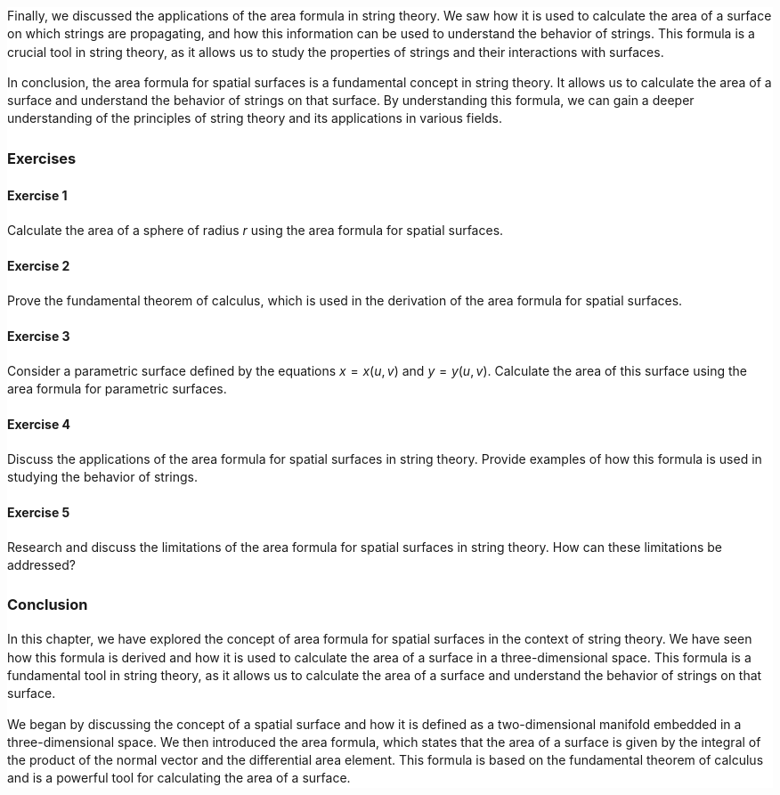 Finally, we discussed the applications of the area formula in string theory. We saw how it is used to calculate the area of a surface on which strings are propagating, and how this information can be used to understand the behavior of strings. This formula is a crucial tool in string theory, as it allows us to study the properties of strings and their interactions with surfaces.

In conclusion, the area formula for spatial surfaces is a fundamental concept in string theory. It allows us to calculate the area of a surface and understand the behavior of strings on that surface. By understanding this formula, we can gain a deeper understanding of the principles of string theory and its applications in various fields.

### Exercises

#### Exercise 1
Calculate the area of a sphere of radius $r$ using the area formula for spatial surfaces.

#### Exercise 2
Prove the fundamental theorem of calculus, which is used in the derivation of the area formula for spatial surfaces.

#### Exercise 3
Consider a parametric surface defined by the equations $x = x(u,v)$ and $y = y(u,v)$. Calculate the area of this surface using the area formula for parametric surfaces.

#### Exercise 4
Discuss the applications of the area formula for spatial surfaces in string theory. Provide examples of how this formula is used in studying the behavior of strings.

#### Exercise 5
Research and discuss the limitations of the area formula for spatial surfaces in string theory. How can these limitations be addressed?


### Conclusion

In this chapter, we have explored the concept of area formula for spatial surfaces in the context of string theory. We have seen how this formula is derived and how it is used to calculate the area of a surface in a three-dimensional space. This formula is a fundamental tool in string theory, as it allows us to calculate the area of a surface and understand the behavior of strings on that surface.

We began by discussing the concept of a spatial surface and how it is defined as a two-dimensional manifold embedded in a three-dimensional space. We then introduced the area formula, which states that the area of a surface is given by the integral of the product of the normal vector and the differential area element. This formula is based on the fundamental theorem of calculus and is a powerful tool for calculating the area of a surface.

